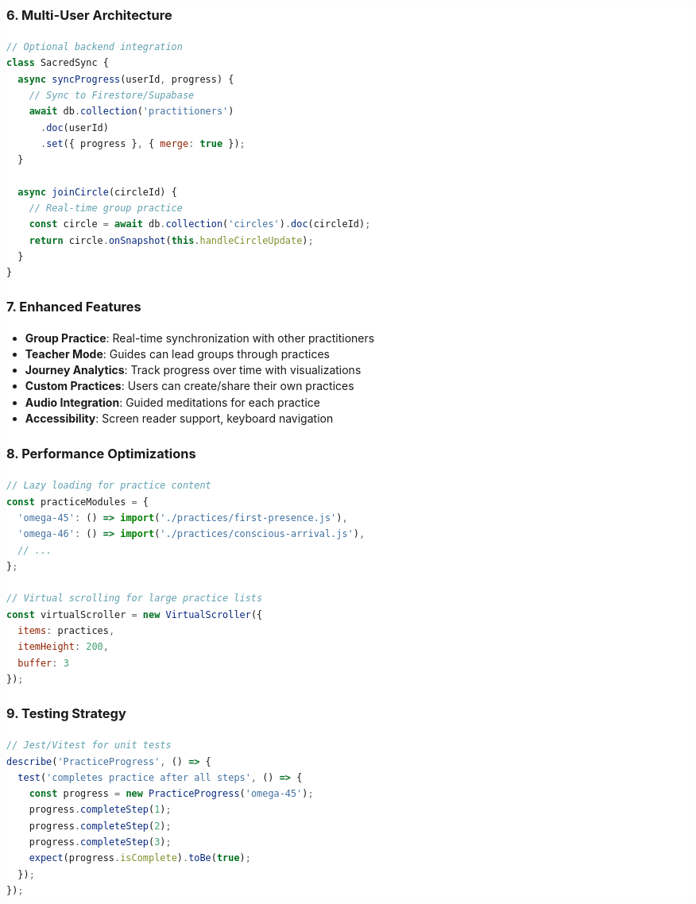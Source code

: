 ### 6. **Multi-User Architecture**
```javascript
// Optional backend integration
class SacredSync {
  async syncProgress(userId, progress) {
    // Sync to Firestore/Supabase
    await db.collection('practitioners')
      .doc(userId)
      .set({ progress }, { merge: true });
  }
  
  async joinCircle(circleId) {
    // Real-time group practice
    const circle = await db.collection('circles').doc(circleId);
    return circle.onSnapshot(this.handleCircleUpdate);
  }
}
```

### 7. **Enhanced Features**
- **Group Practice**: Real-time synchronization with other practitioners
- **Teacher Mode**: Guides can lead groups through practices
- **Journey Analytics**: Track progress over time with visualizations
- **Custom Practices**: Users can create/share their own practices
- **Audio Integration**: Guided meditations for each practice
- **Accessibility**: Screen reader support, keyboard navigation

### 8. **Performance Optimizations**
```javascript
// Lazy loading for practice content
const practiceModules = {
  'omega-45': () => import('./practices/first-presence.js'),
  'omega-46': () => import('./practices/conscious-arrival.js'),
  // ...
};

// Virtual scrolling for large practice lists
const virtualScroller = new VirtualScroller({
  items: practices,
  itemHeight: 200,
  buffer: 3
});
```

### 9. **Testing Strategy**
```javascript
// Jest/Vitest for unit tests
describe('PracticeProgress', () => {
  test('completes practice after all steps', () => {
    const progress = new PracticeProgress('omega-45');
    progress.completeStep(1);
    progress.completeStep(2);
    progress.completeStep(3);
    expect(progress.isComplete).toBe(true);
  });
});
```
